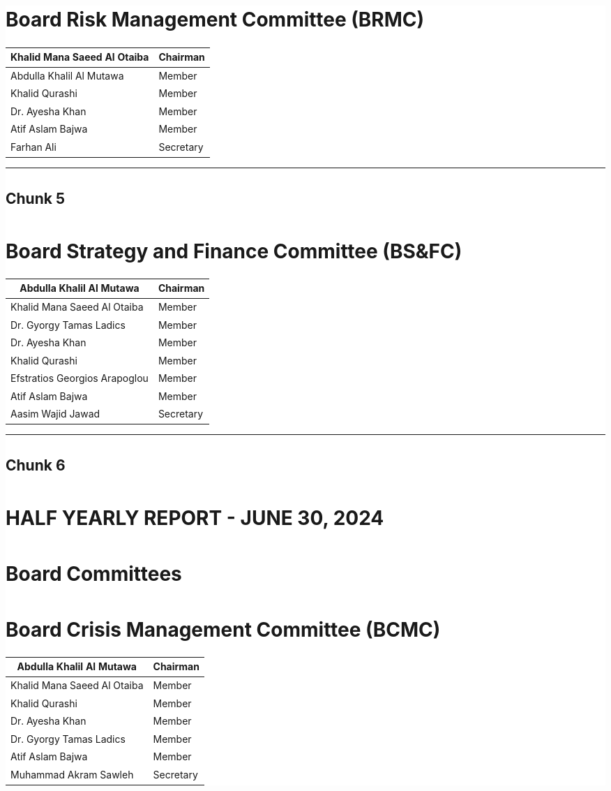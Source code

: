 # Board Risk Management Committee (BRMC)

|Khalid Mana Saeed Al Otaiba|Chairman|
|---|---|
|Abdulla Khalil Al Mutawa|Member|
|Khalid Qurashi|Member|
|Dr. Ayesha Khan|Member|
|Atif Aslam Bajwa|Member|
|Farhan Ali|Secretary|

---

## Chunk 5

# Board Strategy and Finance Committee (BS&FC)

|Abdulla Khalil Al Mutawa|Chairman|
|---|---|
|Khalid Mana Saeed Al Otaiba|Member|
|Dr. Gyorgy Tamas Ladics|Member|
|Dr. Ayesha Khan|Member|
|Khalid Qurashi|Member|
|Efstratios Georgios Arapoglou|Member|
|Atif Aslam Bajwa|Member|
|Aasim Wajid Jawad|Secretary|

---

## Chunk 6

# HALF YEARLY REPORT - JUNE 30, 2024

# Board Committees

# Board Crisis Management Committee (BCMC)

|Abdulla Khalil Al Mutawa|Chairman|
|---|---|
|Khalid Mana Saeed Al Otaiba|Member|
|Khalid Qurashi|Member|
|Dr. Ayesha Khan|Member|
|Dr. Gyorgy Tamas Ladics|Member|
|Atif Aslam Bajwa|Member|
|Muhammad Akram Sawleh|Secretary|
